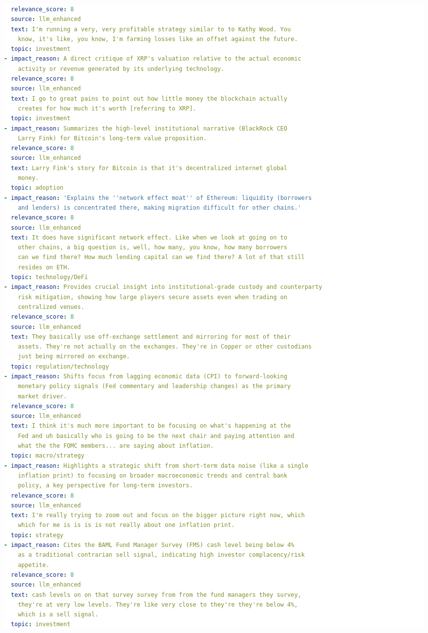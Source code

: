 ```yaml
  relevance_score: 8
  source: llm_enhanced
  text: I'm running a very, very profitable strategy similar to to Kathy Wood. You
    know, it's like, you know, I'm farming losses like an offset against the future.
  topic: investment
- impact_reason: A direct critique of XRP's valuation relative to the actual economic
    activity or revenue generated by its underlying technology.
  relevance_score: 8
  source: llm_enhanced
  text: I go to great pains to point out how little money the blockchain actually
    creates for how much it's worth [referring to XRP].
  topic: investment
- impact_reason: Summarizes the high-level institutional narrative (BlackRock CEO
    Larry Fink) for Bitcoin's long-term value proposition.
  relevance_score: 8
  source: llm_enhanced
  text: Larry Fink's story for Bitcoin is that it's decentralized internet global
    money.
  topic: adoption
- impact_reason: 'Explains the ''network effect moat'' of Ethereum: liquidity (borrowers
    and lenders) is concentrated there, making migration difficult for other chains.'
  relevance_score: 8
  source: llm_enhanced
  text: It does have significant network effect. Like when we look at going on to
    other chains, a big question is, well, how many, you know, how many borrowers
    can we find there? How much lending capital can we find there? A lot of that still
    resides on ETH.
  topic: technology/DeFi
- impact_reason: Provides crucial insight into institutional-grade custody and counterparty
    risk mitigation, showing how large players secure assets even when trading on
    centralized venues.
  relevance_score: 8
  source: llm_enhanced
  text: They basically use off-exchange settlement and mirroring for most of their
    assets. They're not actually on the exchanges. They're in Copper or other custodians
    just being mirrored on exchange.
  topic: regulation/technology
- impact_reason: Shifts focus from lagging economic data (CPI) to forward-looking
    monetary policy signals (Fed commentary and leadership changes) as the primary
    market driver.
  relevance_score: 8
  source: llm_enhanced
  text: I think it's much more important to be focusing on what's happening at the
    Fed and uh basically who is going to be the next chair and paying attention and
    what the the FOMC members... are saying about inflation.
  topic: macro/strategy
- impact_reason: Highlights a strategic shift from short-term data noise (like a single
    inflation print) to focusing on broader macroeconomic trends and central bank
    policy, a key perspective for long-term investors.
  relevance_score: 8
  source: llm_enhanced
  text: I'm really trying to zoom out and focus on the bigger picture right now, which
    which for me is is is is not really about one inflation print.
  topic: strategy
- impact_reason: Cites the BAML Fund Manager Survey (FMS) cash level being below 4%
    as a traditional contrarian sell signal, indicating high investor complacency/risk
    appetite.
  relevance_score: 8
  source: llm_enhanced
  text: cash levels on on that survey survey from from the fund managers they survey,
    they're at very low levels. They're like very close to they're they're below 4%,
    which is a sell signal.
  topic: investment
```